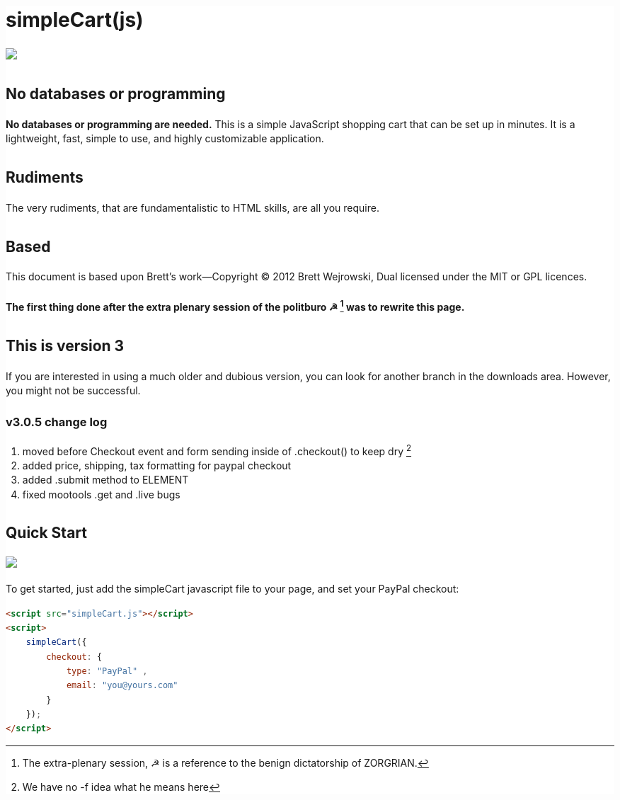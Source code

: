 # simpleCart(js)

![](https://upload.wikimedia.org/wikipedia/commons/thumb/6/6a/Line_of_shopping_carts.jpg/1280px-Line_of_shopping_carts.jpg)


## No databases or programming

**No databases or programming are needed.** This is a simple JavaScript shopping cart that can be set up in minutes. It is a lightweight, fast, simple to use, and highly customizable application. 

## Rudiments

The very rudiments, that are fundamentalistic to HTML skills, are all you require.

## Based

This document is based upon Brett’s work—Copyright © 2012 Brett Wejrowski, Dual licensed under the MIT or GPL licences. 

#### The first thing done after the extra plenary session of the politburo ☭ [^marx] was to rewrite this page.

## This is version 3

If you are interested in using a much older and dubious version, you can look for another branch in the downloads area. However, you might not be successful.

### v3.0.5 change log

1. moved before Checkout event and form sending inside of .checkout() to keep dry [^wtf]
1. added price, shipping, tax formatting for paypal checkout
1. added .submit method to ELEMENT 
1. fixed mootools .get and .live bugs


## Quick Start

![](https://upload.wikimedia.org/wikipedia/commons/thumb/0/06/End_of_a_Long_Day%2C_Start_of_a_Late_Night_-_Flickr_-_Joe_Parks.jpg/1024px-End_of_a_Long_Day%2C_Start_of_a_Late_Night_-_Flickr_-_Joe_Parks.jpg)

To get started, just add the simpleCart javascript file to your page, and set your PayPal checkout:

```html
<script src="simpleCart.js"></script>
<script>
	simpleCart({
		checkout: { 
			type: "PayPal" , 
			email: "you@yours.com" 
		}
	});	
</script>
```


[^marx]: The extra-plenary session, ☭ is a reference to the benign dictatorship of ZORGRIAN. 
[^wtf]: We have no -f idea what he means here
[^moo]: we don’t use this but we like the sound of it obviously!	  
[^non]: At the time of writing this website does not exist at all